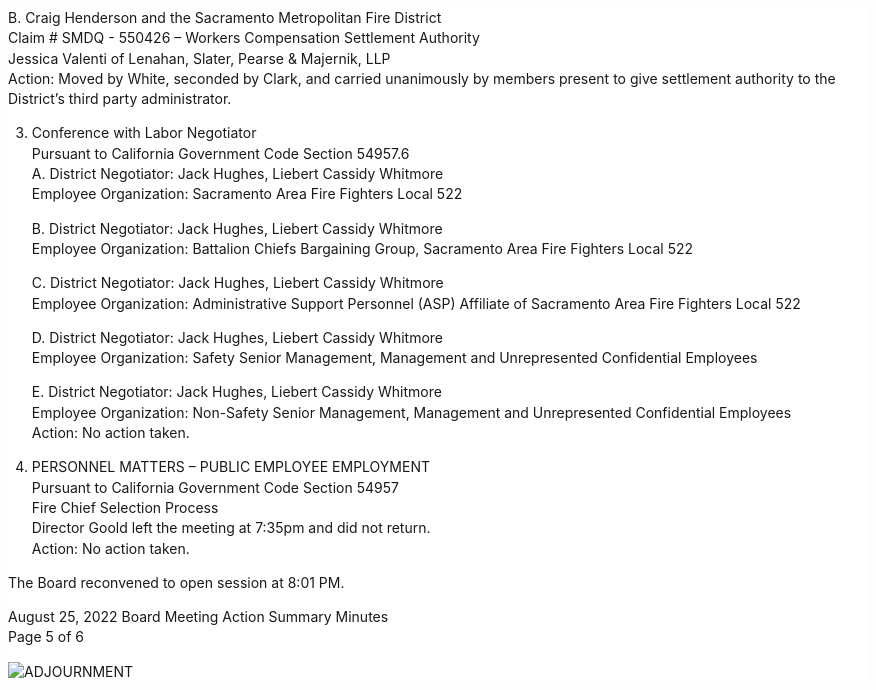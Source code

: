    B. Craig Henderson and the Sacramento Metropolitan Fire District  
   Claim # SMDQ - 550426 – Workers Compensation Settlement Authority  
   Jessica Valenti of Lenahan, Slater, Pearse & Majernik, LLP  
   Action: Moved by White, seconded by Clark, and carried unanimously by members present to give settlement authority to the District’s third party administrator.  

3. Conference with Labor Negotiator  
   Pursuant to California Government Code Section 54957.6  
   A. District Negotiator: Jack Hughes, Liebert Cassidy Whitmore  
   Employee Organization: Sacramento Area Fire Fighters Local 522  

   B. District Negotiator: Jack Hughes, Liebert Cassidy Whitmore  
   Employee Organization: Battalion Chiefs Bargaining Group, Sacramento Area Fire Fighters Local 522  

   C. District Negotiator: Jack Hughes, Liebert Cassidy Whitmore  
   Employee Organization: Administrative Support Personnel (ASP) Affiliate of Sacramento Area Fire Fighters Local 522  

   D. District Negotiator: Jack Hughes, Liebert Cassidy Whitmore  
   Employee Organization: Safety Senior Management, Management and Unrepresented Confidential Employees  

   E. District Negotiator: Jack Hughes, Liebert Cassidy Whitmore  
   Employee Organization: Non-Safety Senior Management, Management and Unrepresented Confidential Employees  
   Action: No action taken.  

4. PERSONNEL MATTERS – PUBLIC EMPLOYEE EMPLOYMENT  
   Pursuant to California Government Code Section 54957  
   Fire Chief Selection Process  
   Director Goold left the meeting at 7:35pm and did not return.  
   Action: No action taken.  

The Board reconvened to open session at 8:01 PM.  

August 25, 2022 Board Meeting Action Summary Minutes  
Page 5 of 6

![ADJOURNMENT](https://via.placeholder.com/993x768.png?text=ADJOURNMENT+The+meeting+was+adjourned+at+8:05+PM.+Cinthia+Saylors%2C+President+Melissa+Penilla%2C+Board+Clerk+Walt+White%2C+Secretary+August+25%2C+2022+Board+Meeting+Action+Summary+Minutes+Page+6+of+6)
